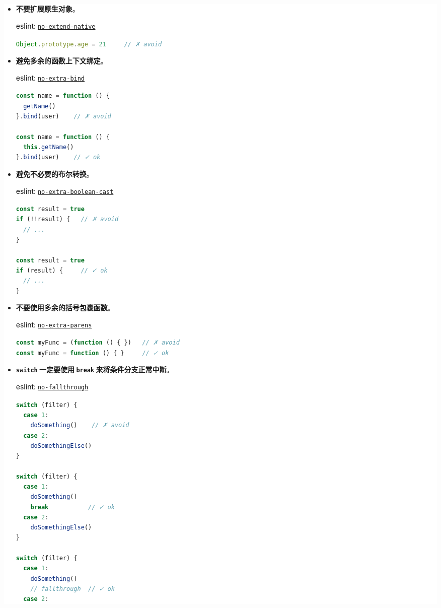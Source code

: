 * **不要扩展原生对象**。

  eslint: [`no-extend-native`](http://eslint.org/docs/rules/no-extend-native)

  ```js
  Object.prototype.age = 21     // ✗ avoid
  ```

* **避免多余的函数上下文绑定**。

  eslint: [`no-extra-bind`](http://eslint.org/docs/rules/no-extra-bind)

  ```js
  const name = function () {
    getName()
  }.bind(user)    // ✗ avoid

  const name = function () {
    this.getName()
  }.bind(user)    // ✓ ok
  ```

* **避免不必要的布尔转换**。

  eslint: [`no-extra-boolean-cast`](http://eslint.org/docs/rules/no-extra-boolean-cast)

  ```js
  const result = true
  if (!!result) {   // ✗ avoid
    // ...
  }

  const result = true
  if (result) {     // ✓ ok
    // ...
  }
  ```

* **不要使用多余的括号包裹函数**。

  eslint: [`no-extra-parens`](http://eslint.org/docs/rules/no-extra-parens)

  ```js
  const myFunc = (function () { })   // ✗ avoid
  const myFunc = function () { }     // ✓ ok
  ```

* **`switch` 一定要使用 `break` 来将条件分支正常中断**。

  eslint: [`no-fallthrough`](http://eslint.org/docs/rules/no-fallthrough)

  ```js
  switch (filter) {
    case 1:
      doSomething()    // ✗ avoid
    case 2:
      doSomethingElse()
  }

  switch (filter) {
    case 1:
      doSomething()
      break           // ✓ ok
    case 2:
      doSomethingElse()
  }

  switch (filter) {
    case 1:
      doSomething()
      // fallthrough  // ✓ ok
    case 2:
  ```
